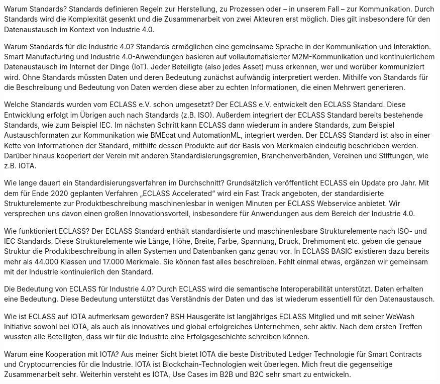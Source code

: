 Warum Standards?
Standards definieren Regeln zur Herstellung, zu Prozessen oder – in unserem Fall – zur Kommunikation. Durch Standards wird die Komplexität gesenkt und die Zusammenarbeit von zwei Akteuren erst möglich. Dies gilt insbesondere für den Datenaustausch im Kontext von Industrie 4.0.

Warum Standards für die Industrie 4.0?
Standards ermöglichen eine gemeinsame Sprache in der Kommunikation und Interaktion. 
Smart Manufacturing und Industrie 4.0-Anwendungen basieren auf vollautomatisierter M2M-Kommunikation und kontinuierlichem Datenaustausch im Internet der Dinge (IoT). Jeder Beteiligte (also jedes Asset) muss erkennen, wer und worüber kommuniziert wird.
Ohne Standards müssten Daten und deren Bedeutung zunächst aufwändig interpretiert werden. Mithilfe von Standards für die Beschreibung und Bedeutung von Daten werden diese aber zu echten Informationen, die einen Mehrwert generieren.


Welche Standards wurden vom ECLASS e.V. schon umgesetzt?
Der ECLASS e.V. entwickelt den ECLASS Standard. Diese Entwicklung erfolgt im Übrigen auch nach Standards (z.B. ISO). Außerdem integriert der ECLASS Standard bereits bestehende Standards, wie zum Beispiel IEC. Im nächsten Schritt kann ECLASS dann wiederum in andere Standards, zum Beispiel Austauschformaten zur Kommunikation wie BMEcat und AutomationML, integriert werden. Der ECLASS Standard ist also in einer Kette von Informationen der Standard, mithilfe dessen Produkte auf der Basis von Merkmalen eindeutig beschrieben werden. Darüber hinaus kooperiert der Verein mit anderen Standardisierungsgremien, Branchenverbänden, Vereinen und Stiftungen, wie z.B. IOTA.

Wie lange dauert ein Standardisierungsverfahren im Durchschnitt?
Grundsätzlich veröffentlicht ECLASS ein Update pro Jahr. Mit dem für Ende 2020 geplanten Verfahren „ECLASS Accelerated“ wird ein Fast Track angeboten, der standardisierte Strukturelemente zur Produktbeschreibung maschinenlesbar in wenigen Minuten per ECLASS Webservice anbietet. Wir versprechen uns davon einen großen Innovationsvorteil, insbesondere für Anwendungen aus dem Bereich der Industrie 4.0.

Wie funktioniert ECLASS?
Der ECLASS Standard enthält standardisierte und maschinenlesbare Strukturelemente nach ISO- und IEC Standards. Diese Strukturelemente wie Länge, Höhe, Breite, Farbe, Spannung, Druck, Drehmoment etc. geben die genaue Struktur die Produktbeschreibung in allen Systemen und Datenbanken ganz genau vor. In ECLASS BASIC existieren dazu bereits mehr als 44.000 Klassen und 17.000 Merkmale. Sie können fast alles beschreiben. Fehlt einmal etwas, ergänzen wir gemeinsam mit der Industrie kontinuierlich den Standard.

Die Bedeutung von ECLASS für Industrie 4.0?
Durch ECLASS wird die semantische Interoperabilität unterstützt. Daten erhalten eine Bedeutung. Diese Bedeutung unterstützt das Verständnis der Daten und das ist wiederum essentiell für den Datenaustausch.

Wie ist ECLASS auf IOTA aufmerksam geworden?
BSH Hausgeräte ist langjähriges ECLASS Mitglied und mit seiner WeWash Initiative sowohl bei IOTA, als auch als innovatives und global erfolgreiches Unternehmen, sehr aktiv. Nach dem ersten Treffen wussten alle Beteiligten, dass wir für die Industrie eine Erfolgsgeschichte schreiben können.

Warum eine Kooperation mit IOTA?
Aus meiner Sicht bietet IOTA die beste Distributed Ledger Technologie für Smart Contracts und Cryptocurrencies für die Industrie. IOTA ist Blockchain-Technologien weit überlegen. Mich freut die gegenseitige Zusammenarbeit sehr. Weiterhin versteht es IOTA, Use Cases im B2B und B2C sehr smart zu entwickeln.
